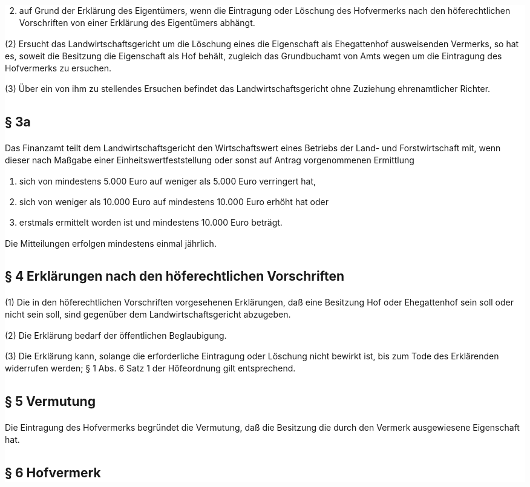 
2.  auf Grund der Erklärung des Eigentümers, wenn die Eintragung oder
    Löschung des Hofvermerks nach den höferechtlichen Vorschriften von
    einer Erklärung des Eigentümers abhängt.




(2) Ersucht das Landwirtschaftsgericht um die Löschung eines die
Eigenschaft als Ehegattenhof ausweisenden Vermerks, so hat es, soweit
die Besitzung die Eigenschaft als Hof behält, zugleich das
Grundbuchamt von Amts wegen um die Eintragung des Hofvermerks zu
ersuchen.

(3) Über ein von ihm zu stellendes Ersuchen befindet das
Landwirtschaftsgericht ohne Zuziehung ehrenamtlicher Richter.


## § 3a

Das Finanzamt teilt dem Landwirtschaftsgericht den Wirtschaftswert
eines Betriebs der Land- und Forstwirtschaft mit, wenn dieser nach
Maßgabe einer Einheitswertfeststellung oder sonst auf Antrag
vorgenommenen Ermittlung

1.  sich von mindestens 5.000 Euro auf weniger als 5.000 Euro verringert
    hat,


2.  sich von weniger als 10.000 Euro auf mindestens 10.000 Euro erhöht hat
    oder


3.  erstmals ermittelt worden ist und mindestens 10.000 Euro beträgt.



Die Mitteilungen erfolgen mindestens einmal jährlich.


## § 4 Erklärungen nach den höferechtlichen Vorschriften

(1) Die in den höferechtlichen Vorschriften vorgesehenen Erklärungen,
daß eine Besitzung Hof oder Ehegattenhof sein soll oder nicht sein
soll, sind gegenüber dem Landwirtschaftsgericht abzugeben.

(2) Die Erklärung bedarf der öffentlichen Beglaubigung.

(3) Die Erklärung kann, solange die erforderliche Eintragung oder
Löschung nicht bewirkt ist, bis zum Tode des Erklärenden widerrufen
werden; § 1 Abs. 6 Satz 1 der Höfeordnung gilt entsprechend.


## § 5 Vermutung

Die Eintragung des Hofvermerks begründet die Vermutung, daß die
Besitzung die durch den Vermerk ausgewiesene Eigenschaft hat.


## § 6 Hofvermerk

